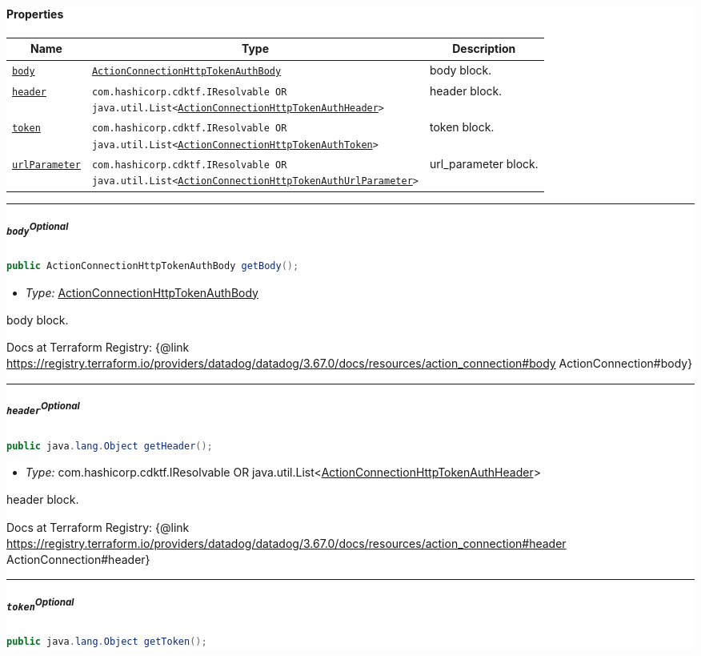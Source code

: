 #### Properties <a name="Properties" id="Properties"></a>

| **Name** | **Type** | **Description** |
| --- | --- | --- |
| <code><a href="#@cdktf/provider-datadog.actionConnection.ActionConnectionHttpTokenAuth.property.body">body</a></code> | <code><a href="#@cdktf/provider-datadog.actionConnection.ActionConnectionHttpTokenAuthBody">ActionConnectionHttpTokenAuthBody</a></code> | body block. |
| <code><a href="#@cdktf/provider-datadog.actionConnection.ActionConnectionHttpTokenAuth.property.header">header</a></code> | <code>com.hashicorp.cdktf.IResolvable OR java.util.List<<a href="#@cdktf/provider-datadog.actionConnection.ActionConnectionHttpTokenAuthHeader">ActionConnectionHttpTokenAuthHeader</a>></code> | header block. |
| <code><a href="#@cdktf/provider-datadog.actionConnection.ActionConnectionHttpTokenAuth.property.token">token</a></code> | <code>com.hashicorp.cdktf.IResolvable OR java.util.List<<a href="#@cdktf/provider-datadog.actionConnection.ActionConnectionHttpTokenAuthToken">ActionConnectionHttpTokenAuthToken</a>></code> | token block. |
| <code><a href="#@cdktf/provider-datadog.actionConnection.ActionConnectionHttpTokenAuth.property.urlParameter">urlParameter</a></code> | <code>com.hashicorp.cdktf.IResolvable OR java.util.List<<a href="#@cdktf/provider-datadog.actionConnection.ActionConnectionHttpTokenAuthUrlParameter">ActionConnectionHttpTokenAuthUrlParameter</a>></code> | url_parameter block. |

---

##### `body`<sup>Optional</sup> <a name="body" id="@cdktf/provider-datadog.actionConnection.ActionConnectionHttpTokenAuth.property.body"></a>

```java
public ActionConnectionHttpTokenAuthBody getBody();
```

- *Type:* <a href="#@cdktf/provider-datadog.actionConnection.ActionConnectionHttpTokenAuthBody">ActionConnectionHttpTokenAuthBody</a>

body block.

Docs at Terraform Registry: {@link https://registry.terraform.io/providers/datadog/datadog/3.67.0/docs/resources/action_connection#body ActionConnection#body}

---

##### `header`<sup>Optional</sup> <a name="header" id="@cdktf/provider-datadog.actionConnection.ActionConnectionHttpTokenAuth.property.header"></a>

```java
public java.lang.Object getHeader();
```

- *Type:* com.hashicorp.cdktf.IResolvable OR java.util.List<<a href="#@cdktf/provider-datadog.actionConnection.ActionConnectionHttpTokenAuthHeader">ActionConnectionHttpTokenAuthHeader</a>>

header block.

Docs at Terraform Registry: {@link https://registry.terraform.io/providers/datadog/datadog/3.67.0/docs/resources/action_connection#header ActionConnection#header}

---

##### `token`<sup>Optional</sup> <a name="token" id="@cdktf/provider-datadog.actionConnection.ActionConnectionHttpTokenAuth.property.token"></a>

```java
public java.lang.Object getToken();
```
